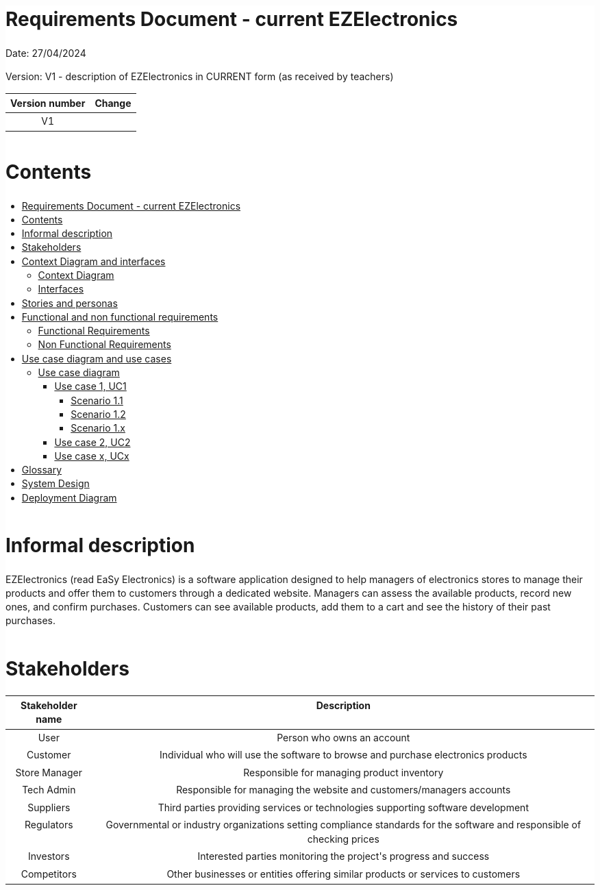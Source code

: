 # Requirements Document - current EZElectronics

Date: 27/04/2024

Version: V1 - description of EZElectronics in CURRENT form (as received by teachers)

| Version number | Change |
| :------------: | :----: |
|   V1           |        |

# Contents

- [Requirements Document - current EZElectronics](#requirements-document---current-ezelectronics)
- [Contents](#contents)
- [Informal description](#informal-description)
- [Stakeholders](#stakeholders)
- [Context Diagram and interfaces](#context-diagram-and-interfaces)
  - [Context Diagram](#context-diagram)
  - [Interfaces](#interfaces)
- [Stories and personas](#stories-and-personas)
- [Functional and non functional requirements](#functional-and-non-functional-requirements)
  - [Functional Requirements](#functional-requirements)
  - [Non Functional Requirements](#non-functional-requirements)
- [Use case diagram and use cases](#use-case-diagram-and-use-cases)
  - [Use case diagram](#use-case-diagram)
    - [Use case 1, UC1](#use-case-1-uc1)
      - [Scenario 1.1](#scenario-11)
      - [Scenario 1.2](#scenario-12)
      - [Scenario 1.x](#scenario-1x)
    - [Use case 2, UC2](#use-case-2-uc2)
    - [Use case x, UCx](#use-case-x-ucx)
- [Glossary](#glossary)
- [System Design](#system-design)
- [Deployment Diagram](#deployment-diagram)

# Informal description

EZElectronics (read EaSy Electronics) is a software application designed to help managers of electronics stores to manage their products and offer them to customers through a dedicated website. Managers can assess the available products, record new ones, and confirm purchases. Customers can see available products, add them to a cart and see the history of their past purchases.

# Stakeholders

| Stakeholder name                  | Description                                                                                                             |
| :-------------------------------: | :---------------------------------------------------------------------------------------------------------------------: |
| User                              | Person who owns an account                                                                                              |
| Customer                          | Individual who will use the software to browse and purchase electronics products                                        |
| Store Manager                     | Responsible for managing product inventory                                                                              |
| Tech Admin                        | Responsible for managing the website and customers/managers accounts                                                    |
| Suppliers                         | Third parties providing services or technologies supporting software development                                        |
| Regulators                        | Governmental or industry organizations setting compliance standards for the software and responsible of checking prices |
| Investors                         | Interested parties monitoring the project's progress and success                                                        |
| Competitors                       | Other businesses or entities offering similar products or services to customers                                         |
